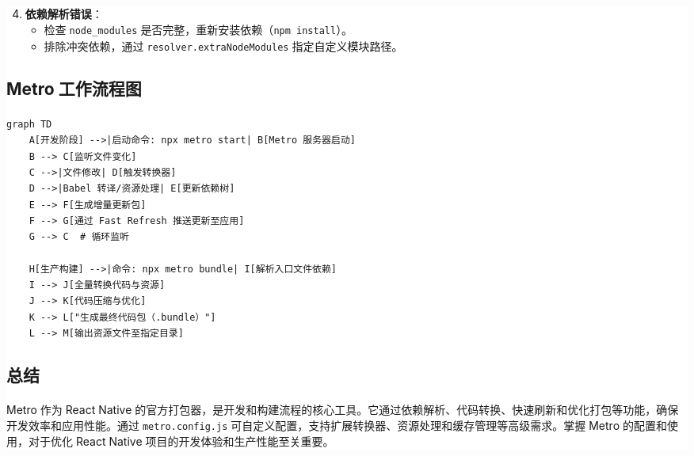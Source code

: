 4. **依赖解析错误**：  
   - 检查 `node_modules` 是否完整，重新安装依赖（`npm install`）。  
   - 排除冲突依赖，通过 `resolver.extraNodeModules` 指定自定义模块路径。  

## Metro 工作流程图  

```mermaid
graph TD
    A[开发阶段] -->|启动命令: npx metro start| B[Metro 服务器启动]
    B --> C[监听文件变化]
    C -->|文件修改| D[触发转换器]
    D -->|Babel 转译/资源处理| E[更新依赖树]
    E --> F[生成增量更新包]
    F --> G[通过 Fast Refresh 推送更新至应用]
    G --> C  # 循环监听
    
    H[生产构建] -->|命令: npx metro bundle| I[解析入口文件依赖]
    I --> J[全量转换代码与资源]
    J --> K[代码压缩与优化]
    K --> L["生成最终代码包（.bundle）"]
    L --> M[输出资源文件至指定目录]
```

## 总结  

Metro 作为 React Native 的官方打包器，是开发和构建流程的核心工具。它通过依赖解析、代码转换、快速刷新和优化打包等功能，确保开发效率和应用性能。通过 `metro.config.js` 可自定义配置，支持扩展转换器、资源处理和缓存管理等高级需求。掌握 Metro 的配置和使用，对于优化 React Native 项目的开发体验和生产性能至关重要。
